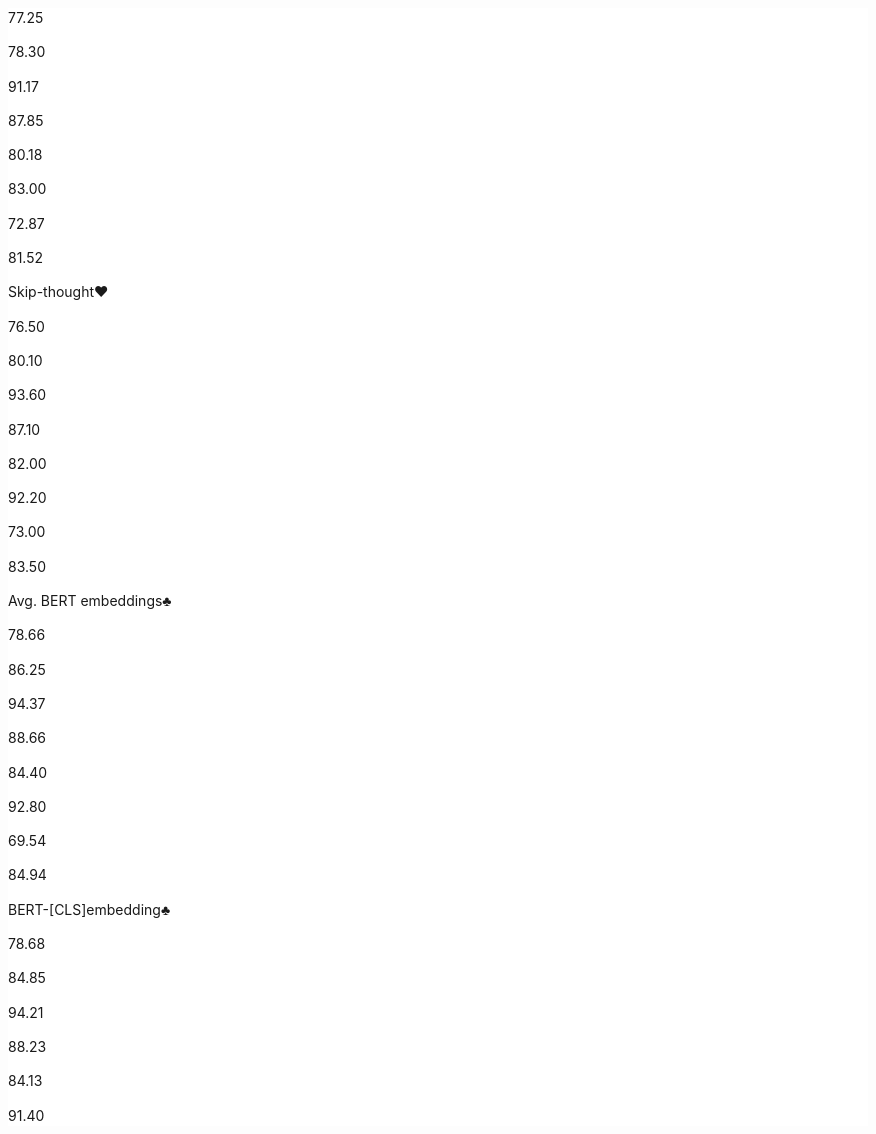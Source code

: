 77.25

78.30

91.17

87.85

80.18

83.00

72.87

81.52

Skip-thought♥

76.50

80.10

93.60

87.10

82.00

92.20

73.00

83.50

Avg. BERT embeddings♣

78.66

86.25

94.37

88.66

84.40

92.80

69.54

84.94

BERT-[CLS]embedding♣

78.68

84.85

94.21

88.23

84.13

91.40
